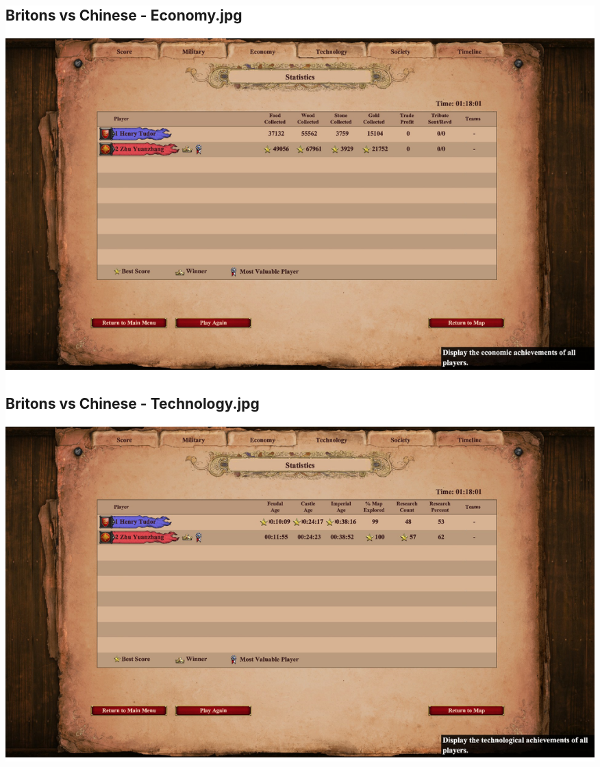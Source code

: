 ## Britons vs Chinese - Economy.jpg
![](https://github.com/Patresss/Age-of-Empires-2-DE---AI-League/blob/master/Compressed/Britons/Britons%20vs%20Chinese%20-%20Economy.jpg)

## Britons vs Chinese - Technology.jpg
![](https://github.com/Patresss/Age-of-Empires-2-DE---AI-League/blob/master/Compressed/Britons/Britons%20vs%20Chinese%20-%20Technology.jpg)
